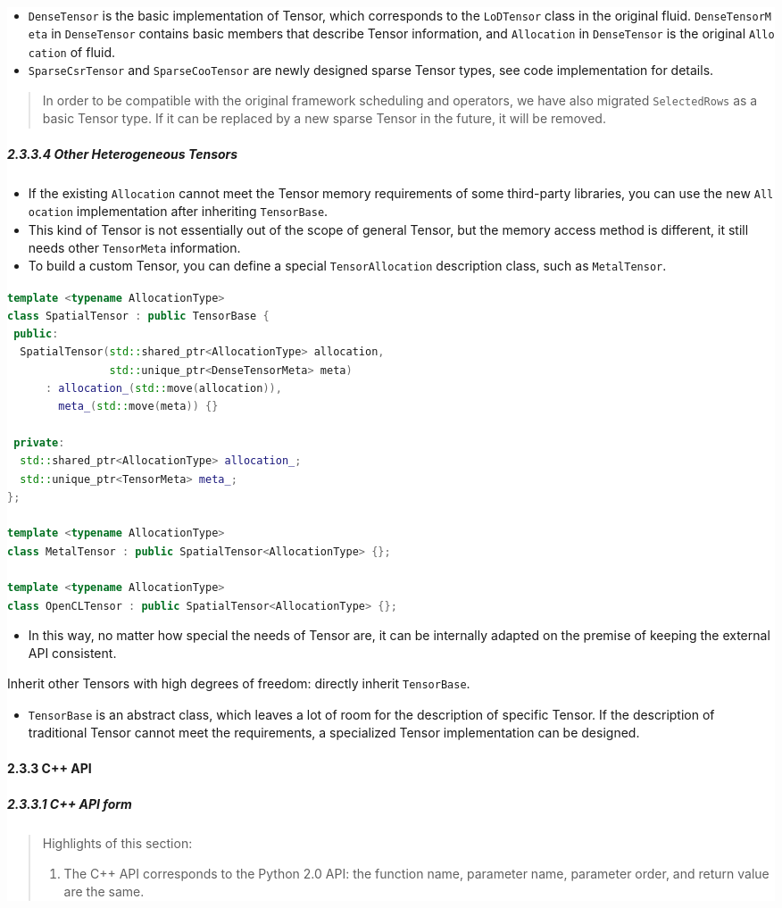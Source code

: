 - `DenseTensor` is the basic implementation of Tensor, which corresponds to the `LoDTensor` class in the original fluid. `DenseTensorMeta` in `DenseTensor` contains basic members that describe Tensor information, and `Allocation` in `DenseTensor` is the original `Allocation` of fluid.
- `SparseCsrTensor` and `SparseCooTensor` are newly designed sparse Tensor types, see code implementation for details.

> In order to be compatible with the original framework scheduling and operators, we have also migrated `SelectedRows` as a basic Tensor type. If it can be replaced by a new sparse Tensor in the future, it will be removed.

##### 2.3.3.4 Other Heterogeneous Tensors

- If the existing `Allocation` cannot meet the Tensor memory requirements of some third-party libraries, you can use the new `Allocation` implementation after inheriting `TensorBase`.
- This kind of Tensor is not essentially out of the scope of general Tensor, but the memory access method is different, it still needs other `TensorMeta` information.
- To build a custom Tensor, you can define a special `TensorAllocation` description class, such as `MetalTensor`.

```c++
template <typename AllocationType>
class SpatialTensor : public TensorBase {
 public:
  SpatialTensor(std::shared_ptr<AllocationType> allocation,
                std::unique_ptr<DenseTensorMeta> meta)
      : allocation_(std::move(allocation)),
        meta_(std::move(meta)) {}

 private:
  std::shared_ptr<AllocationType> allocation_;
  std::unique_ptr<TensorMeta> meta_;
};

template <typename AllocationType>
class MetalTensor : public SpatialTensor<AllocationType> {};

template <typename AllocationType>
class OpenCLTensor : public SpatialTensor<AllocationType> {};
```

- In this way, no matter how special the needs of Tensor are, it can be internally adapted on the premise of keeping the external API consistent.

Inherit other Tensors with high degrees of freedom: directly inherit `TensorBase`.

- `TensorBase` is an abstract class, which leaves a lot of room for the description of specific Tensor. If the description of traditional Tensor cannot meet the requirements, a specialized Tensor implementation can be designed.

#### 2.3.3 C++ API

##### 2.3.3.1 C++ API form

> Highlights of this section:
>
> 1. The C++ API corresponds to the Python 2.0 API: the function name, parameter name, parameter order, and return value are the same.
